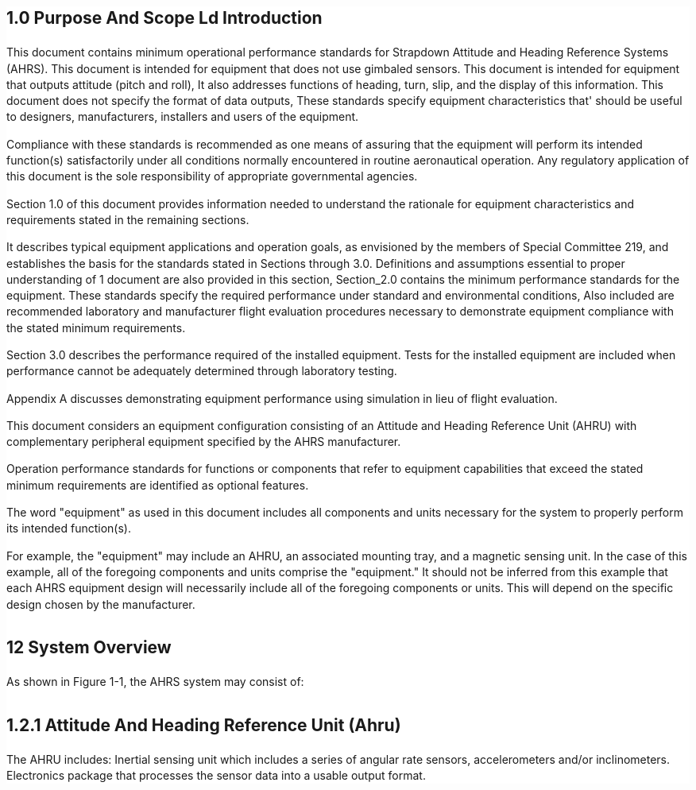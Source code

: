 ## 1.0 Purpose And Scope Ld Introduction

This document contains minimum operational performance standards for Strapdown Attitude and Heading Reference Systems (AHRS). This document is intended for equipment that does not use gimbaled sensors. This document is intended for equipment that outputs attitude (pitch and roll), It also addresses functions of heading, turn, slip, and the display of this information. This document does not specify the format of data outputs, These standards specify equipment characteristics that' should be useful to designers, manufacturers, installers and users of the equipment. 

Compliance with these standards is recommended as one means of assuring that the equipment will perform its intended function(s) satisfactorily under all conditions normally encountered in routine aeronautical operation. Any regulatory application of this document is the sole responsibility of appropriate governmental agencies. 

Section 1.0 of this document provides information needed to understand the rationale for equipment characteristics and requirements stated in the remaining sections. 

It describes typical equipment applications and operation goals, as envisioned by the members of Special Committee 219, and establishes the basis for the standards stated in Sections through 3.0. Definitions and assumptions essential to proper understanding of 
1 
document are also provided in this section, Section_2.0 contains the minimum performance standards for the equipment. These standards specify the required performance under standard and environmental conditions, Also included are recommended laboratory and manufacturer flight evaluation procedures necessary to demonstrate equipment compliance with the stated minimum requirements. 

Section 3.0 describes the performance required of the installed equipment. Tests for the installed equipment are included when performance cannot be adequately determined through laboratory testing. 

Appendix A discusses demonstrating equipment performance using simulation in lieu of flight evaluation. 

This document considers an equipment configuration consisting of an Attitude and Heading Reference Unit (AHRU) with complementary peripheral equipment specified by the AHRS manufacturer. 

Operation performance standards for functions or components that refer to equipment capabilities that exceed the stated minimum requirements are identified as optional features. 

The word "equipment" as used in this document includes all components and units necessary for the system to properly perform its intended function(s). 

For example, the 
"equipment" may include an AHRU, an associated mounting tray, and a magnetic sensing unit. In the case of this example, all of the foregoing components and units comprise the "equipment." It should not be inferred from this example that each AHRS equipment design will necessarily include all of the foregoing components or units. This will depend on the specific design chosen by the manufacturer. 

## 12 System Overview

As shown in Figure 1-1, the AHRS system may consist of: 

## 1.2.1 Attitude And Heading Reference Unit (Ahru)

The AHRU includes: 
Inertial sensing unit which includes a series of angular rate sensors, accelerometers and/or inclinometers. Electronics package that processes the sensor data into a usable output format. 
